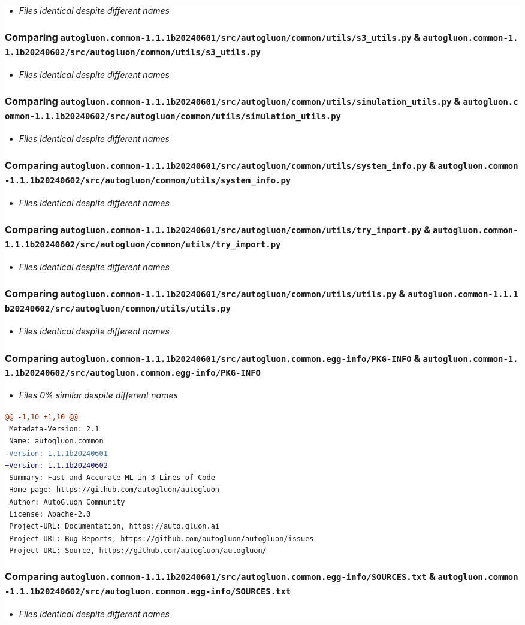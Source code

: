  * *Files identical despite different names*

### Comparing `autogluon.common-1.1.1b20240601/src/autogluon/common/utils/s3_utils.py` & `autogluon.common-1.1.1b20240602/src/autogluon/common/utils/s3_utils.py`

 * *Files identical despite different names*

### Comparing `autogluon.common-1.1.1b20240601/src/autogluon/common/utils/simulation_utils.py` & `autogluon.common-1.1.1b20240602/src/autogluon/common/utils/simulation_utils.py`

 * *Files identical despite different names*

### Comparing `autogluon.common-1.1.1b20240601/src/autogluon/common/utils/system_info.py` & `autogluon.common-1.1.1b20240602/src/autogluon/common/utils/system_info.py`

 * *Files identical despite different names*

### Comparing `autogluon.common-1.1.1b20240601/src/autogluon/common/utils/try_import.py` & `autogluon.common-1.1.1b20240602/src/autogluon/common/utils/try_import.py`

 * *Files identical despite different names*

### Comparing `autogluon.common-1.1.1b20240601/src/autogluon/common/utils/utils.py` & `autogluon.common-1.1.1b20240602/src/autogluon/common/utils/utils.py`

 * *Files identical despite different names*

### Comparing `autogluon.common-1.1.1b20240601/src/autogluon.common.egg-info/PKG-INFO` & `autogluon.common-1.1.1b20240602/src/autogluon.common.egg-info/PKG-INFO`

 * *Files 0% similar despite different names*

```diff
@@ -1,10 +1,10 @@
 Metadata-Version: 2.1
 Name: autogluon.common
-Version: 1.1.1b20240601
+Version: 1.1.1b20240602
 Summary: Fast and Accurate ML in 3 Lines of Code
 Home-page: https://github.com/autogluon/autogluon
 Author: AutoGluon Community
 License: Apache-2.0
 Project-URL: Documentation, https://auto.gluon.ai
 Project-URL: Bug Reports, https://github.com/autogluon/autogluon/issues
 Project-URL: Source, https://github.com/autogluon/autogluon/
```

### Comparing `autogluon.common-1.1.1b20240601/src/autogluon.common.egg-info/SOURCES.txt` & `autogluon.common-1.1.1b20240602/src/autogluon.common.egg-info/SOURCES.txt`

 * *Files identical despite different names*

